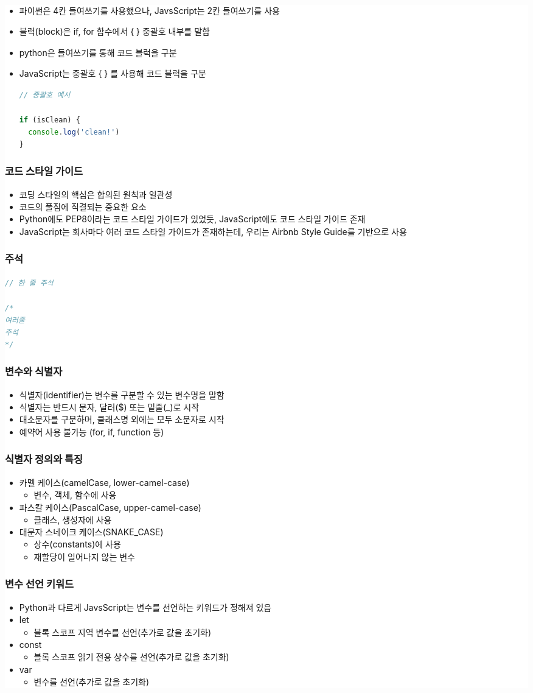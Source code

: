 - 파이썬은 4칸 들여쓰기를 사용했으나, JavsScript는 2칸 들여쓰기를 사용

- 블럭(block)은 if, for 함수에서 { } 중괄호 내부를 말함

- python은 들여쓰기를 통해 코드 블럭을 구분

- JavaScript는 중괄호 { } 를 사용해 코드 블럭을 구분
  
  ```jsx
  // 중괄호 예시
  
  if (isClean) {
    console.log('clean!')
  }
  ```

### 코드 스타일 가이드

- 코딩 스타일의 핵심은 합의된 원칙과 일관성
- 코드의 풀짐에 직결되는 중요한 요소
- Python에도 PEP8이라는 코드 스타일 가이드가 있었듯, JavaScript에도 코드 스타일 가이드 존재
- JavaScript는 회사마다 여러 코드 스타일 가이드가 존재하는데, 우리는 Airbnb Style Guide를 기반으로 사용

### 주석

```jsx
// 한 줄 주석

/*
여러줄
주석
*/
```

### 변수와 식별자

- 식별자(identifier)는 변수를 구분할 수 있는 변수명을 말함
- 식별자는 반드시 문자, 달러($) 또는 밑줄(_)로 시작
- 대소문자를 구분하며, 클래스명 외에는 모두 소문자로 시작
- 예약어 사용 불가능 (for, if, function 등)

### 식별자 정의와 특징

- 카멜 케이스(camelCase, lower-camel-case)
  - 변수, 객체, 함수에 사용
- 파스칼 케이스(PascalCase, upper-camel-case)
  - 클래스, 생성자에 사용
- 대문자 스네이크 케이스(SNAKE_CASE)
  - 상수(constants)에 사용
  - 재할당이 일어나지 않는 변수

### 변수 선언 키워드

- Python과 다르게 JavsScript는 변수를 선언하는 키워드가 정해져 있음
- let
  - 블록 스코프 지역 변수를 선언(추가로 값을 초기화)
- const
  - 블록 스코프 읽기 전용 상수를 선언(추가로 값을 초기화)
- var
  - 변수를 선언(추가로 값을 초기화)
